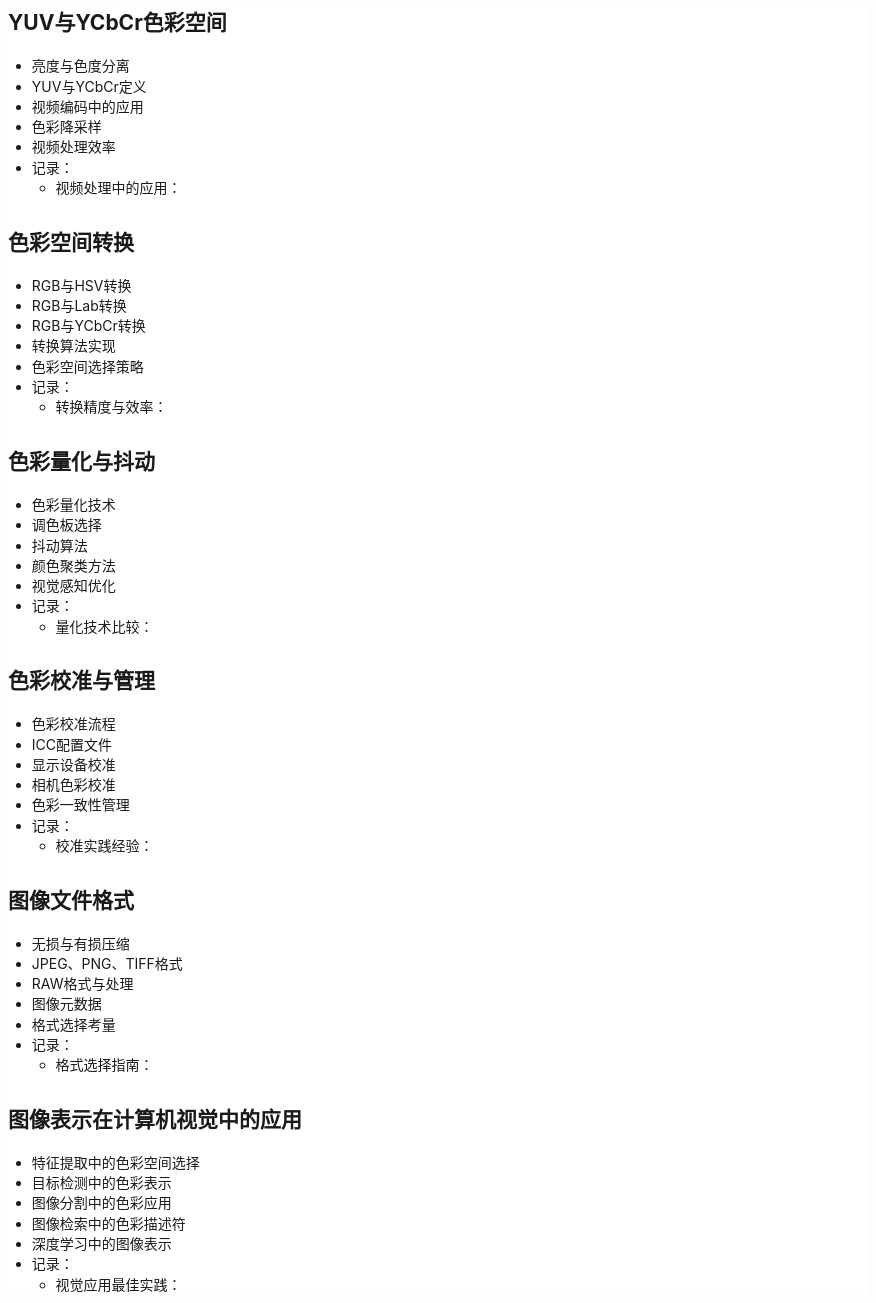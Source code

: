 ## YUV与YCbCr色彩空间
- 亮度与色度分离
- YUV与YCbCr定义
- 视频编码中的应用
- 色彩降采样
- 视频处理效率
- 记录：
    - 视频处理中的应用：

## 色彩空间转换
- RGB与HSV转换
- RGB与Lab转换
- RGB与YCbCr转换
- 转换算法实现
- 色彩空间选择策略
- 记录：
    - 转换精度与效率：

## 色彩量化与抖动
- 色彩量化技术
- 调色板选择
- 抖动算法
- 颜色聚类方法
- 视觉感知优化
- 记录：
    - 量化技术比较：

## 色彩校准与管理
- 色彩校准流程
- ICC配置文件
- 显示设备校准
- 相机色彩校准
- 色彩一致性管理
- 记录：
    - 校准实践经验：

## 图像文件格式
- 无损与有损压缩
- JPEG、PNG、TIFF格式
- RAW格式与处理
- 图像元数据
- 格式选择考量
- 记录：
    - 格式选择指南：

## 图像表示在计算机视觉中的应用
- 特征提取中的色彩空间选择
- 目标检测中的色彩表示
- 图像分割中的色彩应用
- 图像检索中的色彩描述符
- 深度学习中的图像表示
- 记录：
    - 视觉应用最佳实践：
